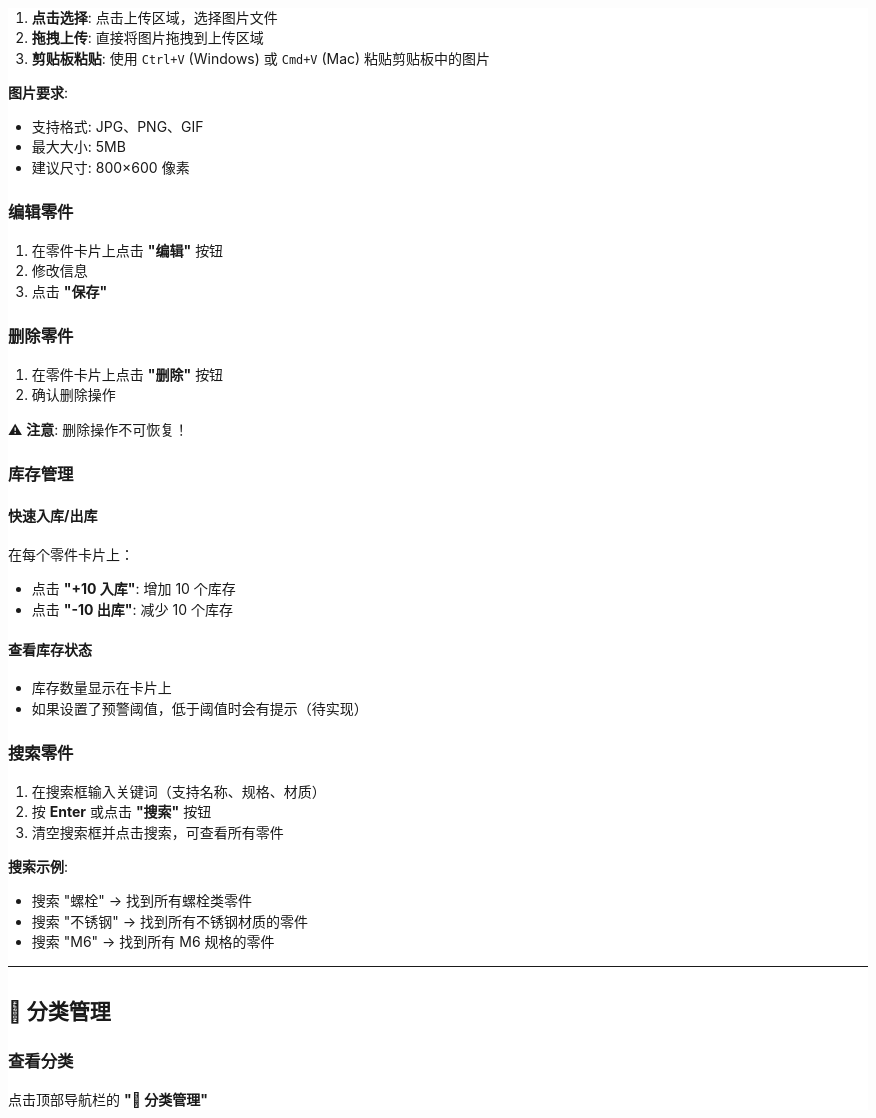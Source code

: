 1. **点击选择**: 点击上传区域，选择图片文件
2. **拖拽上传**: 直接将图片拖拽到上传区域
3. **剪贴板粘贴**: 使用 `Ctrl+V` (Windows) 或 `Cmd+V` (Mac) 粘贴剪贴板中的图片

**图片要求**:
- 支持格式: JPG、PNG、GIF
- 最大大小: 5MB
- 建议尺寸: 800×600 像素

### 编辑零件

1. 在零件卡片上点击 **"编辑"** 按钮
2. 修改信息
3. 点击 **"保存"**

### 删除零件

1. 在零件卡片上点击 **"删除"** 按钮
2. 确认删除操作

⚠️ **注意**: 删除操作不可恢复！

### 库存管理

#### 快速入库/出库

在每个零件卡片上：
- 点击 **"+10 入库"**: 增加 10 个库存
- 点击 **"-10 出库"**: 减少 10 个库存

#### 查看库存状态

- 库存数量显示在卡片上
- 如果设置了预警阈值，低于阈值时会有提示（待实现）

### 搜索零件

1. 在搜索框输入关键词（支持名称、规格、材质）
2. 按 **Enter** 或点击 **"搜索"** 按钮
3. 清空搜索框并点击搜索，可查看所有零件

**搜索示例**:
- 搜索 "螺栓" → 找到所有螺栓类零件
- 搜索 "不锈钢" → 找到所有不锈钢材质的零件
- 搜索 "M6" → 找到所有 M6 规格的零件

---

## 📂 分类管理

### 查看分类

点击顶部导航栏的 **"📂 分类管理"**
